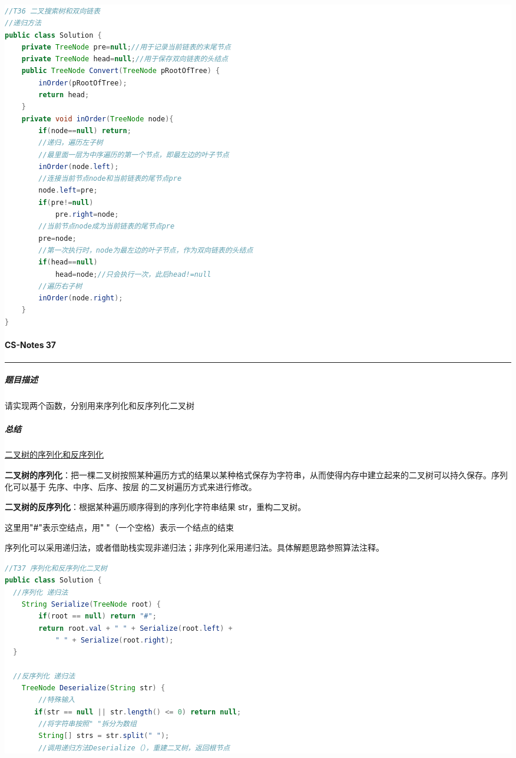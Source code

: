 ```java
//T36 二叉搜索树和双向链表
//递归方法
public class Solution {
    private TreeNode pre=null;//用于记录当前链表的末尾节点
    private TreeNode head=null;//用于保存双向链表的头结点
    public TreeNode Convert(TreeNode pRootOfTree) {
        inOrder(pRootOfTree);
        return head;
    }
    private void inOrder(TreeNode node){
        if(node==null) return;
        //递归，遍历左子树
        //最里面一层为中序遍历的第一个节点，即最左边的叶子节点
        inOrder(node.left);
        //连接当前节点node和当前链表的尾节点pre
        node.left=pre;
        if(pre!=null)
            pre.right=node;
        //当前节点node成为当前链表的尾节点pre
        pre=node;
        //第一次执行时，node为最左边的叶子节点，作为双向链表的头结点
        if(head==null)
            head=node;//只会执行一次，此后head!=null
        //遍历右子树
        inOrder(node.right);
    }
}
```



#### CS-Notes 37

------

##### 题目描述

请实现两个函数，分别用来序列化和反序列化二叉树

##### 总结

[二叉树的序列化和反序列化](<https://blog.csdn.net/qq_27703417/article/details/70958692>)

**二叉树的序列化**：把一棵二叉树按照某种遍历方式的结果以某种格式保存为字符串，从而使得内存中建立起来的二叉树可以持久保存。序列化可以基于 先序、中序、后序、按层 的二叉树遍历方式来进行修改。

 **二叉树的反序列化**：根据某种遍历顺序得到的序列化字符串结果 str，重构二叉树。

这里用"#"表示空结点，用" "（一个空格）表示一个结点的结束

序列化可以采用递归法，或者借助栈实现非递归法；非序列化采用递归法。具体解题思路参照算法注释。

```java
//T37 序列化和反序列化二叉树
public class Solution {
  //序列化 递归法
    String Serialize(TreeNode root) {
        if(root == null) return "#";
        return root.val + " " + Serialize(root.left) + 
            " " + Serialize(root.right);
  }
  
  //反序列化 递归法
    TreeNode Deserialize(String str) {
        //特殊输入
       if(str == null || str.length() <= 0) return null;
        //将字符串按照" "拆分为数组
        String[] strs = str.split(" ");
        //调用递归方法Deserialize（），重建二叉树，返回根节点
```